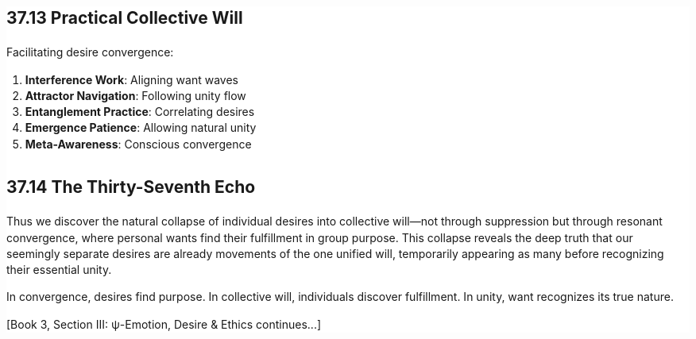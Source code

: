 ## 37.13 Practical Collective Will

Facilitating desire convergence:

1. **Interference Work**: Aligning want waves
2. **Attractor Navigation**: Following unity flow
3. **Entanglement Practice**: Correlating desires
4. **Emergence Patience**: Allowing natural unity
5. **Meta-Awareness**: Conscious convergence

## 37.14 The Thirty-Seventh Echo

Thus we discover the natural collapse of individual desires into collective will—not through suppression but through resonant convergence, where personal wants find their fulfillment in group purpose. This collapse reveals the deep truth that our seemingly separate desires are already movements of the one unified will, temporarily appearing as many before recognizing their essential unity.

In convergence, desires find purpose.
In collective will, individuals discover fulfillment.
In unity, want recognizes its true nature.

[Book 3, Section III: ψ-Emotion, Desire & Ethics continues...]